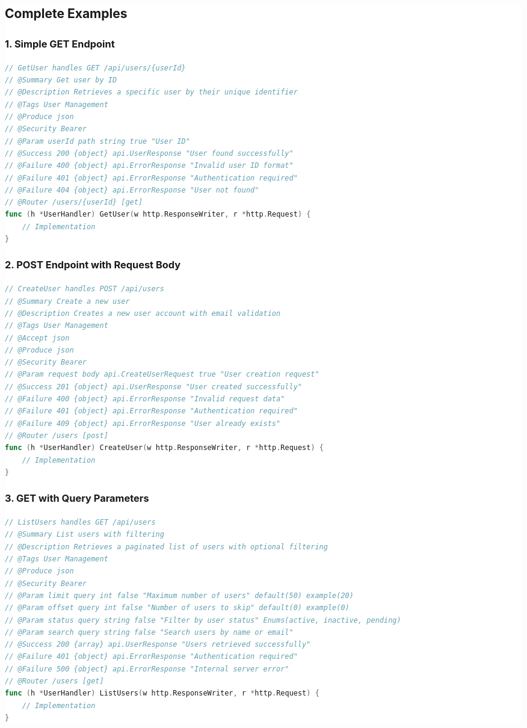 ## Complete Examples

### 1. Simple GET Endpoint

```go
// GetUser handles GET /api/users/{userId}
// @Summary Get user by ID
// @Description Retrieves a specific user by their unique identifier
// @Tags User Management
// @Produce json
// @Security Bearer
// @Param userId path string true "User ID"
// @Success 200 {object} api.UserResponse "User found successfully"
// @Failure 400 {object} api.ErrorResponse "Invalid user ID format"
// @Failure 401 {object} api.ErrorResponse "Authentication required"
// @Failure 404 {object} api.ErrorResponse "User not found"
// @Router /users/{userId} [get]
func (h *UserHandler) GetUser(w http.ResponseWriter, r *http.Request) {
    // Implementation
}
```

### 2. POST Endpoint with Request Body

```go
// CreateUser handles POST /api/users
// @Summary Create a new user
// @Description Creates a new user account with email validation
// @Tags User Management
// @Accept json
// @Produce json
// @Security Bearer
// @Param request body api.CreateUserRequest true "User creation request"
// @Success 201 {object} api.UserResponse "User created successfully"
// @Failure 400 {object} api.ErrorResponse "Invalid request data"
// @Failure 401 {object} api.ErrorResponse "Authentication required"
// @Failure 409 {object} api.ErrorResponse "User already exists"
// @Router /users [post]
func (h *UserHandler) CreateUser(w http.ResponseWriter, r *http.Request) {
    // Implementation
}
```

### 3. GET with Query Parameters

```go
// ListUsers handles GET /api/users
// @Summary List users with filtering
// @Description Retrieves a paginated list of users with optional filtering
// @Tags User Management
// @Produce json
// @Security Bearer
// @Param limit query int false "Maximum number of users" default(50) example(20)
// @Param offset query int false "Number of users to skip" default(0) example(0)
// @Param status query string false "Filter by user status" Enums(active, inactive, pending)
// @Param search query string false "Search users by name or email"
// @Success 200 {array} api.UserResponse "Users retrieved successfully"
// @Failure 401 {object} api.ErrorResponse "Authentication required"
// @Failure 500 {object} api.ErrorResponse "Internal server error"
// @Router /users [get]
func (h *UserHandler) ListUsers(w http.ResponseWriter, r *http.Request) {
    // Implementation
}
```

